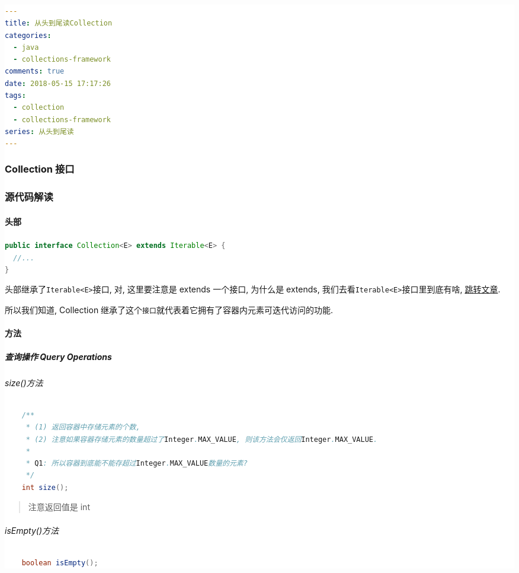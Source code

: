 ```yaml
---
title: 从头到尾读Collection
categories:
  - java
  - collections-framework
comments: true
date: 2018-05-15 17:17:26
tags:
  - collection
  - collections-framework
series: 从头到尾读
---
```


### Collection 接口

### 源代码解读

#### 头部

```java
public interface Collection<E> extends Iterable<E> {
  //...
}
```

头部继承了`Iterable<E>`接口, 对, 这里要注意是 extends 一个接口, 为什么是 extends, 我们去看`Iterable<E>`接口里到底有啥, [跳转文章](./1kakozs.html).

所以我们知道, Collection 继承了这个`接口`就代表着它拥有了容器内元素可迭代访问的功能.

#### 方法

##### 查询操作 Query Operations

###### size()方法

```java
    /**
     * (1) 返回容器中存储元素的个数,
     * (2) 注意如果容器存储元素的数量超过了Integer.MAX_VALUE, 则该方法会仅返回Integer.MAX_VALUE.
     *
     * Q1: 所以容器到底能不能存超过Integer.MAX_VALUE数量的元素?
     */
    int size();
```

> 注意返回值是 int

###### isEmpty()方法

```java
    boolean isEmpty();
```
